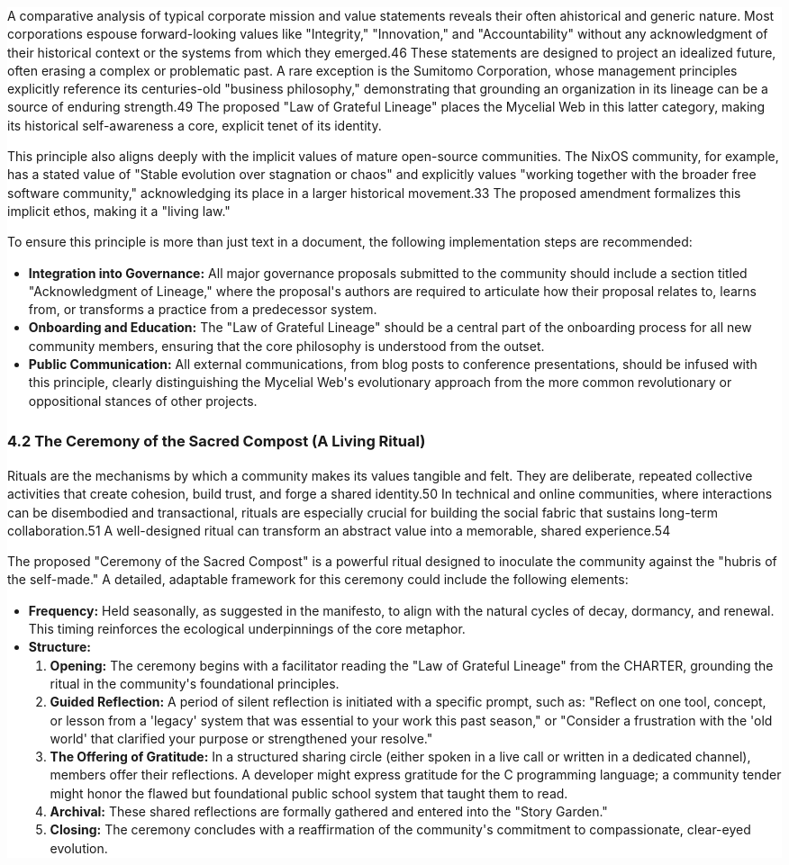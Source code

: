 A comparative analysis of typical corporate mission and value statements reveals their often ahistorical and generic nature. Most corporations espouse forward-looking values like "Integrity," "Innovation," and "Accountability" without any acknowledgment of their historical context or the systems from which they emerged.46 These statements are designed to project an idealized future, often erasing a complex or problematic past. A rare exception is the Sumitomo Corporation, whose management principles explicitly reference its centuries-old "business philosophy," demonstrating that grounding an organization in its lineage can be a source of enduring strength.49 The proposed "Law of Grateful Lineage" places the Mycelial Web in this latter category, making its historical self-awareness a core, explicit tenet of its identity.

This principle also aligns deeply with the implicit values of mature open-source communities. The NixOS community, for example, has a stated value of "Stable evolution over stagnation or chaos" and explicitly values "working together with the broader free software community," acknowledging its place in a larger historical movement.33 The proposed amendment formalizes this implicit ethos, making it a "living law."

To ensure this principle is more than just text in a document, the following implementation steps are recommended:

* **Integration into Governance:** All major governance proposals submitted to the community should include a section titled "Acknowledgment of Lineage," where the proposal's authors are required to articulate how their proposal relates to, learns from, or transforms a practice from a predecessor system.  
* **Onboarding and Education:** The "Law of Grateful Lineage" should be a central part of the onboarding process for all new community members, ensuring that the core philosophy is understood from the outset.  
* **Public Communication:** All external communications, from blog posts to conference presentations, should be infused with this principle, clearly distinguishing the Mycelial Web's evolutionary approach from the more common revolutionary or oppositional stances of other projects.

### **4.2 The Ceremony of the Sacred Compost (A Living Ritual)**

Rituals are the mechanisms by which a community makes its values tangible and felt. They are deliberate, repeated collective activities that create cohesion, build trust, and forge a shared identity.50 In technical and online communities, where interactions can be disembodied and transactional, rituals are especially crucial for building the social fabric that sustains long-term collaboration.51 A well-designed ritual can transform an abstract value into a memorable, shared experience.54

The proposed "Ceremony of the Sacred Compost" is a powerful ritual designed to inoculate the community against the "hubris of the self-made." A detailed, adaptable framework for this ceremony could include the following elements:

* **Frequency:** Held seasonally, as suggested in the manifesto, to align with the natural cycles of decay, dormancy, and renewal. This timing reinforces the ecological underpinnings of the core metaphor.  
* **Structure:**  
  1. **Opening:** The ceremony begins with a facilitator reading the "Law of Grateful Lineage" from the CHARTER, grounding the ritual in the community's foundational principles.  
  2. **Guided Reflection:** A period of silent reflection is initiated with a specific prompt, such as: "Reflect on one tool, concept, or lesson from a 'legacy' system that was essential to your work this past season," or "Consider a frustration with the 'old world' that clarified your purpose or strengthened your resolve."  
  3. **The Offering of Gratitude:** In a structured sharing circle (either spoken in a live call or written in a dedicated channel), members offer their reflections. A developer might express gratitude for the C programming language; a community tender might honor the flawed but foundational public school system that taught them to read.  
  4. **Archival:** These shared reflections are formally gathered and entered into the "Story Garden."  
  5. **Closing:** The ceremony concludes with a reaffirmation of the community's commitment to compassionate, clear-eyed evolution.
